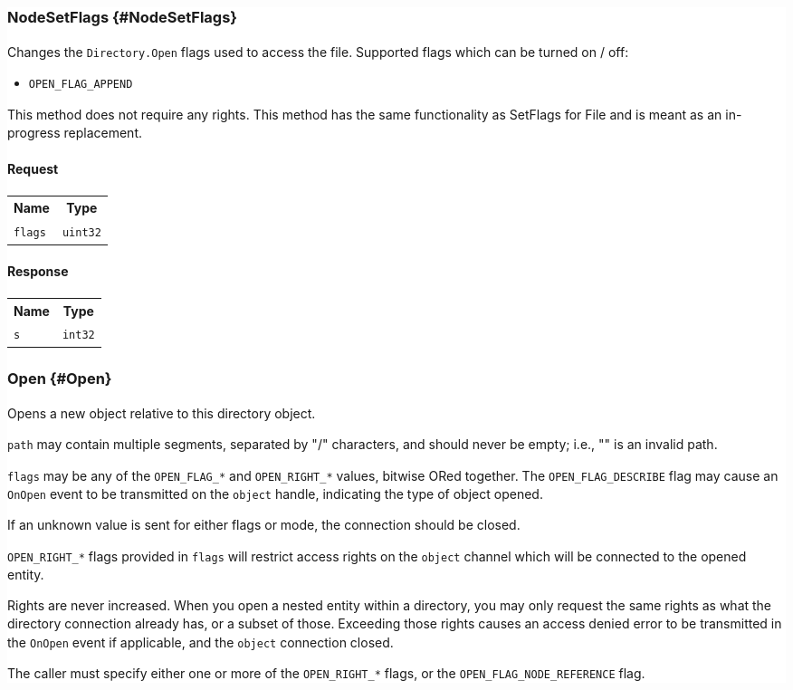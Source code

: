 ### NodeSetFlags {#NodeSetFlags}

<p>Changes the <code>Directory.Open</code> flags used to access the file.
Supported flags which can be turned on / off:</p>
<ul>
<li><code>OPEN_FLAG_APPEND</code></li>
</ul>
<p>This method does not require any rights.
This method has the same functionality as SetFlags for File and is
meant as an in-progress replacement.</p>

#### Request
<table>
    <tr><th>Name</th><th>Type</th></tr>
    <tr>
            <td><code>flags</code></td>
            <td>
                <code>uint32</code>
            </td>
        </tr></table>


#### Response
<table>
    <tr><th>Name</th><th>Type</th></tr>
    <tr>
            <td><code>s</code></td>
            <td>
                <code>int32</code>
            </td>
        </tr></table>

### Open {#Open}

<p>Opens a new object relative to this directory object.</p>
<p><code>path</code> may contain multiple segments, separated by &quot;/&quot; characters,
and should never be empty; i.e., &quot;&quot; is an invalid path.</p>
<p><code>flags</code> may be any of the <code>OPEN_FLAG_*</code> and <code>OPEN_RIGHT_*</code> values, bitwise ORed together.
The <code>OPEN_FLAG_DESCRIBE</code> flag may cause an <code>OnOpen</code> event to be transmitted
on the <code>object</code> handle, indicating the type of object opened.</p>
<p>If an unknown value is sent for either flags or mode, the connection should
be closed.</p>
<p><code>OPEN_RIGHT_*</code> flags provided in <code>flags</code> will restrict access rights on
the <code>object</code> channel which will be connected to the opened entity.</p>
<p>Rights are never increased. When you open a nested entity within a directory, you may only
request the same rights as what the directory connection already has, or a subset of those.
Exceeding those rights causes an access denied error to be transmitted in the
<code>OnOpen</code> event if applicable, and the <code>object</code> connection closed.</p>
<p>The caller must specify either one or more of the <code>OPEN_RIGHT_*</code> flags, or
the <code>OPEN_FLAG_NODE_REFERENCE</code> flag.</p>
